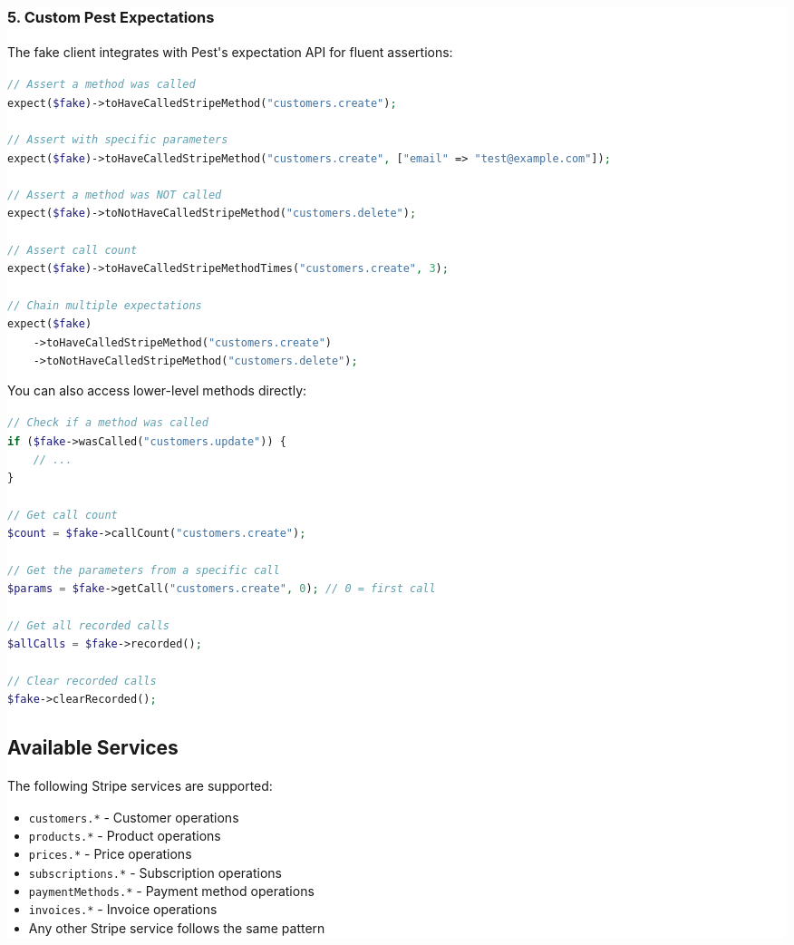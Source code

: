 ### 5. Custom Pest Expectations

The fake client integrates with Pest's expectation API for fluent assertions:

```php
// Assert a method was called
expect($fake)->toHaveCalledStripeMethod("customers.create");

// Assert with specific parameters
expect($fake)->toHaveCalledStripeMethod("customers.create", ["email" => "test@example.com"]);

// Assert a method was NOT called
expect($fake)->toNotHaveCalledStripeMethod("customers.delete");

// Assert call count
expect($fake)->toHaveCalledStripeMethodTimes("customers.create", 3);

// Chain multiple expectations
expect($fake)
    ->toHaveCalledStripeMethod("customers.create")
    ->toNotHaveCalledStripeMethod("customers.delete");
```

You can also access lower-level methods directly:

```php
// Check if a method was called
if ($fake->wasCalled("customers.update")) {
    // ...
}

// Get call count
$count = $fake->callCount("customers.create");

// Get the parameters from a specific call
$params = $fake->getCall("customers.create", 0); // 0 = first call

// Get all recorded calls
$allCalls = $fake->recorded();

// Clear recorded calls
$fake->clearRecorded();
```

## Available Services

The following Stripe services are supported:

- `customers.*` - Customer operations
- `products.*` - Product operations
- `prices.*` - Price operations
- `subscriptions.*` - Subscription operations
- `paymentMethods.*` - Payment method operations
- `invoices.*` - Invoice operations
- Any other Stripe service follows the same pattern
